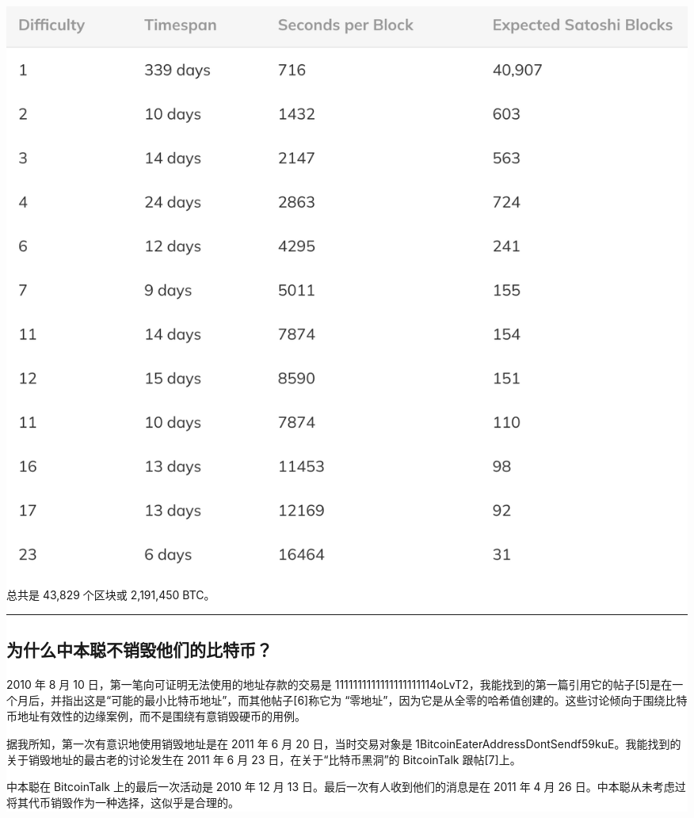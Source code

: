 ![](/images/2023/20230114-table4.png)

总共是 43,829 个区块或 2,191,450 BTC。

* * *

## 为什么中本聪不销毁他们的比特币？

2010 年 8 月 10 日，第一笔向可证明无法使用的地址存款的交易是 1111111111111111111114oLvT2，我能找到的第一篇引用它的帖子[5]是在一个月后，并指出这是“可能的最小比特币地址”，而其他帖子[6]称它为 “零地址”，因为它是从全零的哈希值创建的。这些讨论倾向于围绕比特币地址有效性的边缘案例，而不是围绕有意销毁硬币的用例。

据我所知，第一次有意识地使用销毁地址是在 2011 年 6 月 20 日，当时交易对象是 1BitcoinEaterAddressDontSendf59kuE。我能找到的关于销毁地址的最古老的讨论发生在 2011 年 6 月 23 日，在关于“比特币黑洞”的 BitcoinTalk 跟帖[7]上。

中本聪在 BitcoinTalk 上的最后一次活动是 2010 年 12 月 13 日。最后一次有人收到他们的消息是在 2011 年 4 月 26 日。中本聪从未考虑过将其代币销毁作为一种选择，这似乎是合理的。
